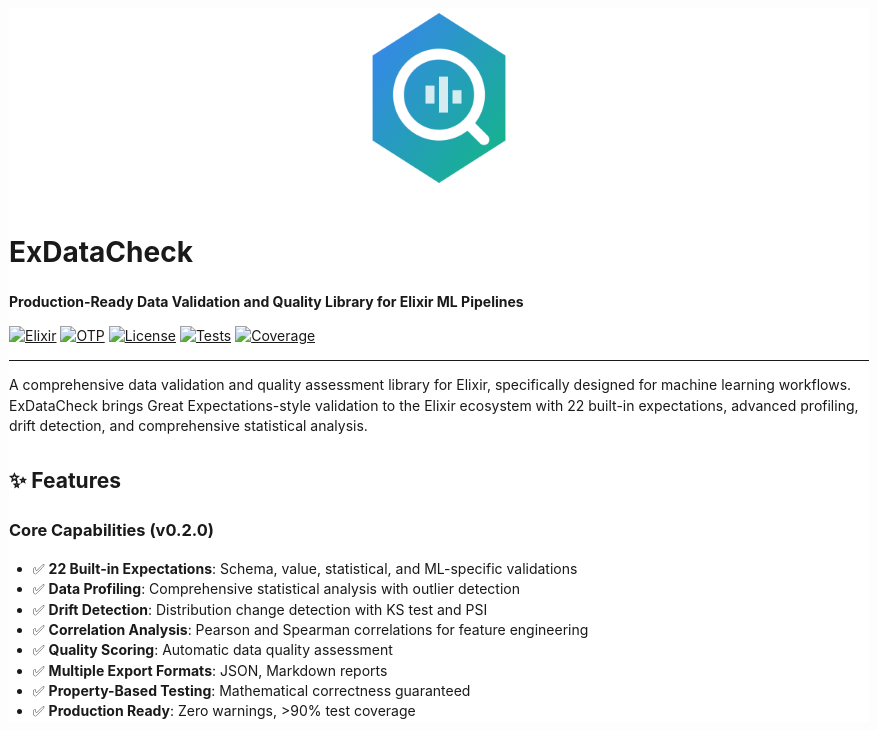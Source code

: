 <p align="center">
  <img src="assets/ExDataCheck.svg" alt="ExDataCheck" width="150"/>
</p>

# ExDataCheck

**Production-Ready Data Validation and Quality Library for Elixir ML Pipelines**

[![Elixir](https://img.shields.io/badge/elixir-1.14+-purple.svg)](https://elixir-lang.org)
[![OTP](https://img.shields.io/badge/otp-25+-red.svg)](https://www.erlang.org)
[![License](https://img.shields.io/badge/license-MIT-blue.svg)](https://github.com/North-Shore-AI/ExDataCheck/blob/main/LICENSE)
[![Tests](https://img.shields.io/badge/tests-273%20passing-success.svg)]()
[![Coverage](https://img.shields.io/badge/coverage-%3E90%25-success.svg)]()

---

A comprehensive data validation and quality assessment library for Elixir, specifically designed for machine learning workflows. ExDataCheck brings Great Expectations-style validation to the Elixir ecosystem with 22 built-in expectations, advanced profiling, drift detection, and comprehensive statistical analysis.

## ✨ Features

### Core Capabilities (v0.2.0)

- ✅ **22 Built-in Expectations**: Schema, value, statistical, and ML-specific validations
- ✅ **Data Profiling**: Comprehensive statistical analysis with outlier detection
- ✅ **Drift Detection**: Distribution change detection with KS test and PSI
- ✅ **Correlation Analysis**: Pearson and Spearman correlations for feature engineering
- ✅ **Quality Scoring**: Automatic data quality assessment
- ✅ **Multiple Export Formats**: JSON, Markdown reports
- ✅ **Property-Based Testing**: Mathematical correctness guaranteed
- ✅ **Production Ready**: Zero warnings, >90% test coverage
